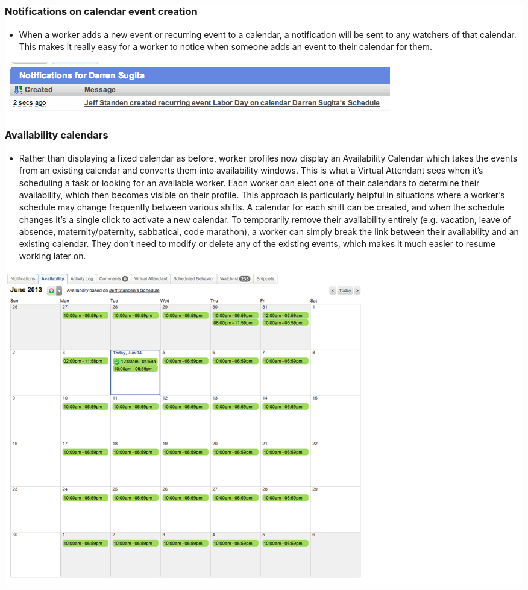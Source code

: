 ### Notifications on calendar event creation

* When a worker adds a new event or recurring event to a calendar, a notification will be sent to any watchers of that calendar.  This makes it really easy for a worker to notice when someone adds an event to their calendar for them.

<div class="cerb-screenshot">
<img src="/assets/images/releases/6.4/640_cal_event_notifications.png" class="screenshot">
</div>

### Availability calendars

* Rather than displaying a fixed calendar as before, worker profiles now display an Availability Calendar which takes the events from an existing calendar and converts them into availability windows. This is what a Virtual Attendant sees when it’s scheduling a task or looking for an available worker. Each worker can elect one of their calendars to determine their availability, which then becomes visible on their profile. This approach is particularly helpful in situations where a worker’s schedule may change frequently between various shifts. A calendar for each shift can be created, and when the schedule changes it’s a single click to activate a new calendar. To temporarily remove their availability entirely (e.g. vacation, leave of absence, maternity/paternity, sabbatical, code marathon), a worker can simply break the link between their availability and an existing calendar. They don’t need to modify or delete any of the existing events, which makes it much easier to resume working later on.

<div class="cerb-screenshot">
<img src="/assets/images/releases/6.4/640_cal_availability.png" class="screenshot">
</div>
